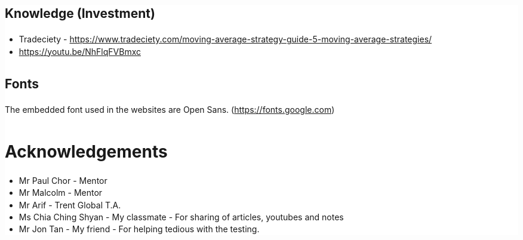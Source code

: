 ## Knowledge (Investment)

- Tradeciety - https://www.tradeciety.com/moving-average-strategy-guide-5-moving-average-strategies/
- https://youtu.be/NhFlqFVBmxc

## Fonts

The embedded font used in the websites are Open Sans. (https://fonts.google.com)

# Acknowledgements
- Mr Paul Chor - Mentor
- Mr Malcolm - Mentor
- Mr Arif - Trent Global T.A.
- Ms Chia Ching Shyan - My classmate - For sharing of articles,  youtubes and notes
- Mr Jon Tan - My friend - For helping tedious with the testing.
